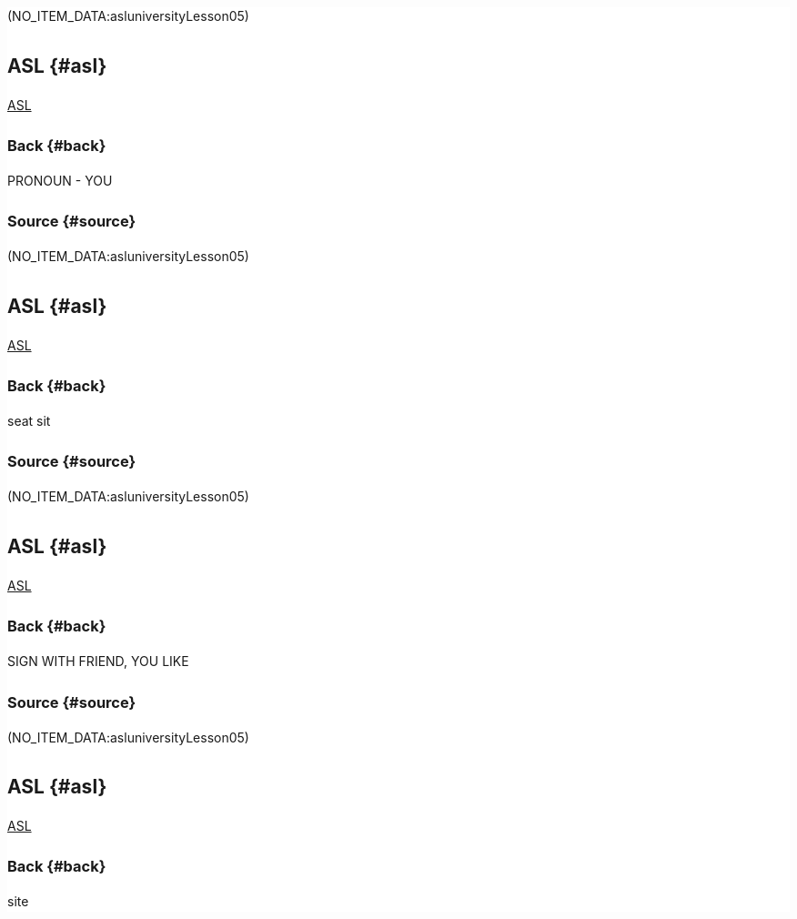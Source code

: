 (NO_ITEM_DATA:asluniversityLesson05)


## ASL {#asl}

[ASL](aslu-PRONOUN---YOU_LIFEPRINT-ASL.mp4)


### Back {#back}

PRONOUN - YOU


### Source {#source}

(NO_ITEM_DATA:asluniversityLesson05)


## ASL {#asl}

[ASL](/ox-hugo/aslu-seat-sit_LIFEPRINT-ASL.mp4)


### Back {#back}

seat sit


### Source {#source}

(NO_ITEM_DATA:asluniversityLesson05)


## ASL {#asl}

[ASL](/ox-hugo/aslu-SIGN-WITH-FRIEND--YOU-LIKE_LIFEPRINT-ASL.mp4)


### Back {#back}

SIGN WITH FRIEND, YOU LIKE


### Source {#source}

(NO_ITEM_DATA:asluniversityLesson05)


## ASL {#asl}

[ASL](/ox-hugo/aslu-site_LIFEPRINT-ASL.mp4)


### Back {#back}

site
